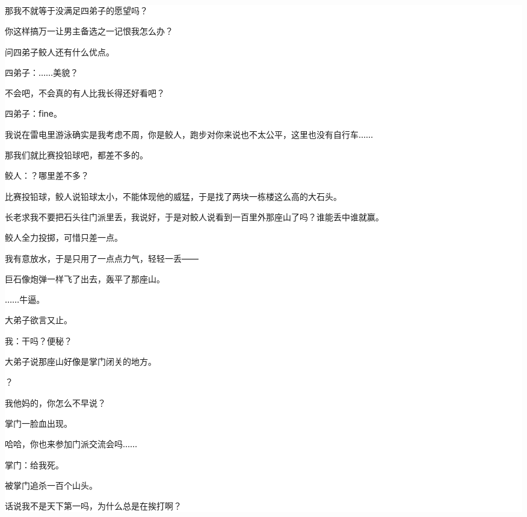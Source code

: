 那我不就等于没满足四弟子的愿望吗？


你这样搞万一让男主备选之一记恨我怎么办？


问四弟子鲛人还有什么优点。


四弟子：……美貌？


不会吧，不会真的有人比我长得还好看吧？


四弟子：fine。


我说在雷电里游泳确实是我考虑不周，你是鲛人，跑步对你来说也不太公平，这里也没有自行车……


那我们就比赛投铅球吧，都差不多的。


鲛人：？哪里差不多？


比赛投铅球，鲛人说铅球太小，不能体现他的威猛，于是找了两块一栋楼这么高的大石头。


长老求我不要把石头往门派里丢，我说好，于是对鲛人说看到一百里外那座山了吗？谁能丢中谁就赢。


鲛人全力投掷，可惜只差一点。


我有意放水，于是只用了一点点力气，轻轻一丢——


巨石像炮弹一样飞了出去，轰平了那座山。


……牛逼。


大弟子欲言又止。


我：干吗？便秘？


大弟子说那座山好像是掌门闭关的地方。


？


我他妈的，你怎么不早说？


掌门一脸血出现。


哈哈，你也来参加门派交流会吗……


掌门：给我死。


被掌门追杀一百个山头。


话说我不是天下第一吗，为什么总是在挨打啊？
